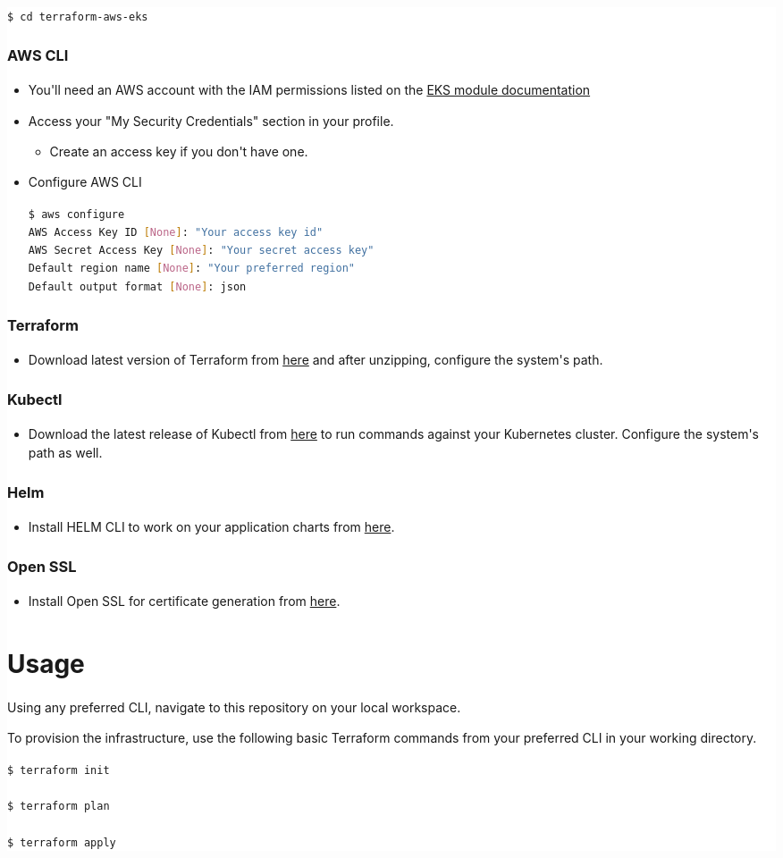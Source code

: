 ```sh
$ cd terraform-aws-eks
```

### AWS CLI

- You'll need an AWS account with the IAM permissions listed on the [EKS module documentation](https://github.com/terraform-aws-modules/terraform-aws-eks/blob/master/docs/iam-permissions.md)

-  Access your "My Security Credentials" section in your profile. 
    -   Create an access key if you don't have one.

- Configure AWS CLI

    ```sh
    $ aws configure
    AWS Access Key ID [None]: "Your access key id"
    AWS Secret Access Key [None]: "Your secret access key"
    Default region name [None]: "Your preferred region"
    Default output format [None]: json
    ```
### Terraform

-   Download latest version of Terraform from [here](https://www.terraform.io/downloads.html) and after unzipping, configure the system's path. 

### Kubectl

-   Download the latest release of Kubectl from [here](https://kubernetes.io/docs/tasks/tools/install-kubectl/) to run commands against your Kubernetes cluster. Configure the system's path as well.

### Helm

-   Install HELM CLI to work on your application charts from [here](https://helm.sh/docs/intro/install/).

### Open SSL

-   Install Open SSL for certificate generation from [here](https://www.openssl.org/). 

# Usage
Using any preferred CLI, navigate to this repository on your local workspace.

To provision the infrastructure, use the following basic Terraform commands from your preferred CLI in your working directory.

```sh
$ terraform init
 
$ terraform plan
   
$ terraform apply
```
